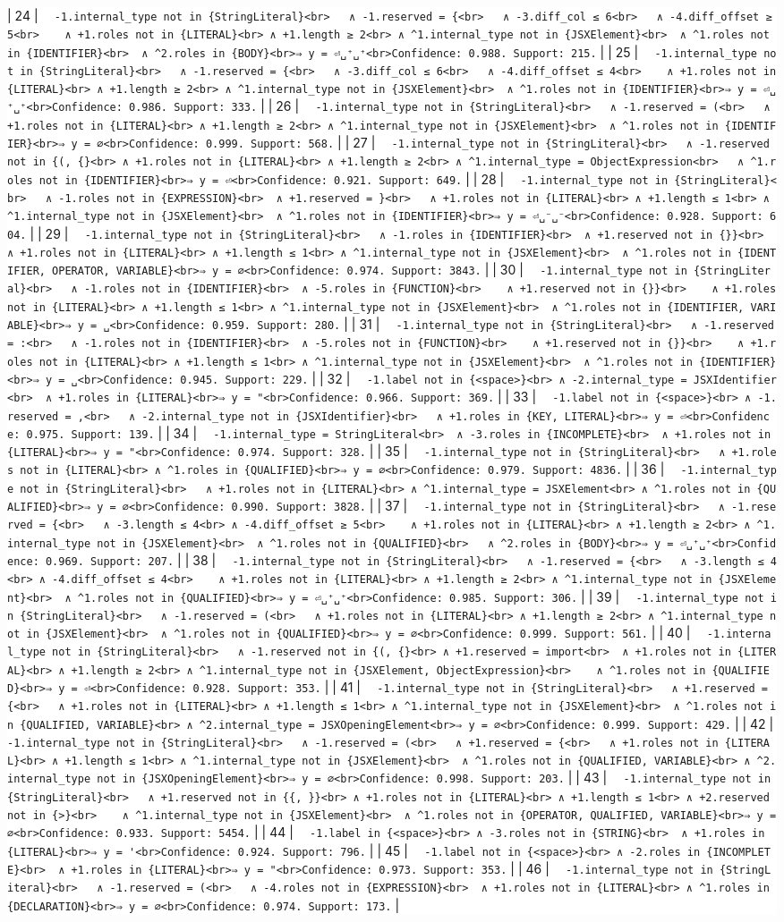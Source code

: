 | 24 | `  -1.internal_type not in {StringLiteral}<br>	∧ -1.reserved = {<br>	∧ -3.diff_col ≤ 6<br>	∧ -4.diff_offset ≥ 5<br>	∧ +1.roles not in {LITERAL}<br>	∧ +1.length ≥ 2<br>	∧ ^1.internal_type not in {JSXElement}<br>	∧ ^1.roles not in {IDENTIFIER}<br>	∧ ^2.roles in {BODY}<br>⇒ y = ⏎␣⁺␣⁺<br>Confidence: 0.988. Support: 215.` |
| 25 | `  -1.internal_type not in {StringLiteral}<br>	∧ -1.reserved = {<br>	∧ -3.diff_col ≤ 6<br>	∧ -4.diff_offset ≤ 4<br>	∧ +1.roles not in {LITERAL}<br>	∧ +1.length ≥ 2<br>	∧ ^1.internal_type not in {JSXElement}<br>	∧ ^1.roles not in {IDENTIFIER}<br>⇒ y = ⏎␣⁺␣⁺<br>Confidence: 0.986. Support: 333.` |
| 26 | `  -1.internal_type not in {StringLiteral}<br>	∧ -1.reserved = (<br>	∧ +1.roles not in {LITERAL}<br>	∧ +1.length ≥ 2<br>	∧ ^1.internal_type not in {JSXElement}<br>	∧ ^1.roles not in {IDENTIFIER}<br>⇒ y = ∅<br>Confidence: 0.999. Support: 568.` |
| 27 | `  -1.internal_type not in {StringLiteral}<br>	∧ -1.reserved not in {(, {}<br>	∧ +1.roles not in {LITERAL}<br>	∧ +1.length ≥ 2<br>	∧ ^1.internal_type = ObjectExpression<br>	∧ ^1.roles not in {IDENTIFIER}<br>⇒ y = ⏎<br>Confidence: 0.921. Support: 649.` |
| 28 | `  -1.internal_type not in {StringLiteral}<br>	∧ -1.roles not in {EXPRESSION}<br>	∧ +1.reserved = }<br>	∧ +1.roles not in {LITERAL}<br>	∧ +1.length ≤ 1<br>	∧ ^1.internal_type not in {JSXElement}<br>	∧ ^1.roles not in {IDENTIFIER}<br>⇒ y = ⏎␣⁻␣⁻<br>Confidence: 0.928. Support: 604.` |
| 29 | `  -1.internal_type not in {StringLiteral}<br>	∧ -1.roles in {IDENTIFIER}<br>	∧ +1.reserved not in {}}<br>	∧ +1.roles not in {LITERAL}<br>	∧ +1.length ≤ 1<br>	∧ ^1.internal_type not in {JSXElement}<br>	∧ ^1.roles not in {IDENTIFIER, OPERATOR, VARIABLE}<br>⇒ y = ∅<br>Confidence: 0.974. Support: 3843.` |
| 30 | `  -1.internal_type not in {StringLiteral}<br>	∧ -1.roles not in {IDENTIFIER}<br>	∧ -5.roles in {FUNCTION}<br>	∧ +1.reserved not in {}}<br>	∧ +1.roles not in {LITERAL}<br>	∧ +1.length ≤ 1<br>	∧ ^1.internal_type not in {JSXElement}<br>	∧ ^1.roles not in {IDENTIFIER, VARIABLE}<br>⇒ y = ␣<br>Confidence: 0.959. Support: 280.` |
| 31 | `  -1.internal_type not in {StringLiteral}<br>	∧ -1.reserved = :<br>	∧ -1.roles not in {IDENTIFIER}<br>	∧ -5.roles not in {FUNCTION}<br>	∧ +1.reserved not in {}}<br>	∧ +1.roles not in {LITERAL}<br>	∧ +1.length ≤ 1<br>	∧ ^1.internal_type not in {JSXElement}<br>	∧ ^1.roles not in {IDENTIFIER}<br>⇒ y = ␣<br>Confidence: 0.945. Support: 229.` |
| 32 | `  -1.label not in {<space>}<br>	∧ -2.internal_type = JSXIdentifier<br>	∧ +1.roles in {LITERAL}<br>⇒ y = "<br>Confidence: 0.966. Support: 369.` |
| 33 | `  -1.label not in {<space>}<br>	∧ -1.reserved = ,<br>	∧ -2.internal_type not in {JSXIdentifier}<br>	∧ +1.roles in {KEY, LITERAL}<br>⇒ y = ⏎<br>Confidence: 0.975. Support: 139.` |
| 34 | `  -1.internal_type = StringLiteral<br>	∧ -3.roles in {INCOMPLETE}<br>	∧ +1.roles not in {LITERAL}<br>⇒ y = "<br>Confidence: 0.974. Support: 328.` |
| 35 | `  -1.internal_type not in {StringLiteral}<br>	∧ +1.roles not in {LITERAL}<br>	∧ ^1.roles in {QUALIFIED}<br>⇒ y = ∅<br>Confidence: 0.979. Support: 4836.` |
| 36 | `  -1.internal_type not in {StringLiteral}<br>	∧ +1.roles not in {LITERAL}<br>	∧ ^1.internal_type = JSXElement<br>	∧ ^1.roles not in {QUALIFIED}<br>⇒ y = ∅<br>Confidence: 0.990. Support: 3828.` |
| 37 | `  -1.internal_type not in {StringLiteral}<br>	∧ -1.reserved = {<br>	∧ -3.length ≤ 4<br>	∧ -4.diff_offset ≥ 5<br>	∧ +1.roles not in {LITERAL}<br>	∧ +1.length ≥ 2<br>	∧ ^1.internal_type not in {JSXElement}<br>	∧ ^1.roles not in {QUALIFIED}<br>	∧ ^2.roles in {BODY}<br>⇒ y = ⏎␣⁺␣⁺<br>Confidence: 0.969. Support: 207.` |
| 38 | `  -1.internal_type not in {StringLiteral}<br>	∧ -1.reserved = {<br>	∧ -3.length ≤ 4<br>	∧ -4.diff_offset ≤ 4<br>	∧ +1.roles not in {LITERAL}<br>	∧ +1.length ≥ 2<br>	∧ ^1.internal_type not in {JSXElement}<br>	∧ ^1.roles not in {QUALIFIED}<br>⇒ y = ⏎␣⁺␣⁺<br>Confidence: 0.985. Support: 306.` |
| 39 | `  -1.internal_type not in {StringLiteral}<br>	∧ -1.reserved = (<br>	∧ +1.roles not in {LITERAL}<br>	∧ +1.length ≥ 2<br>	∧ ^1.internal_type not in {JSXElement}<br>	∧ ^1.roles not in {QUALIFIED}<br>⇒ y = ∅<br>Confidence: 0.999. Support: 561.` |
| 40 | `  -1.internal_type not in {StringLiteral}<br>	∧ -1.reserved not in {(, {}<br>	∧ +1.reserved = import<br>	∧ +1.roles not in {LITERAL}<br>	∧ +1.length ≥ 2<br>	∧ ^1.internal_type not in {JSXElement, ObjectExpression}<br>	∧ ^1.roles not in {QUALIFIED}<br>⇒ y = ⏎<br>Confidence: 0.928. Support: 353.` |
| 41 | `  -1.internal_type not in {StringLiteral}<br>	∧ +1.reserved = {<br>	∧ +1.roles not in {LITERAL}<br>	∧ +1.length ≤ 1<br>	∧ ^1.internal_type not in {JSXElement}<br>	∧ ^1.roles not in {QUALIFIED, VARIABLE}<br>	∧ ^2.internal_type = JSXOpeningElement<br>⇒ y = ∅<br>Confidence: 0.999. Support: 429.` |
| 42 | `  -1.internal_type not in {StringLiteral}<br>	∧ -1.reserved = (<br>	∧ +1.reserved = {<br>	∧ +1.roles not in {LITERAL}<br>	∧ +1.length ≤ 1<br>	∧ ^1.internal_type not in {JSXElement}<br>	∧ ^1.roles not in {QUALIFIED, VARIABLE}<br>	∧ ^2.internal_type not in {JSXOpeningElement}<br>⇒ y = ∅<br>Confidence: 0.998. Support: 203.` |
| 43 | `  -1.internal_type not in {StringLiteral}<br>	∧ +1.reserved not in {{, }}<br>	∧ +1.roles not in {LITERAL}<br>	∧ +1.length ≤ 1<br>	∧ +2.reserved not in {>}<br>	∧ ^1.internal_type not in {JSXElement}<br>	∧ ^1.roles not in {OPERATOR, QUALIFIED, VARIABLE}<br>⇒ y = ∅<br>Confidence: 0.933. Support: 5454.` |
| 44 | `  -1.label in {<space>}<br>	∧ -3.roles not in {STRING}<br>	∧ +1.roles in {LITERAL}<br>⇒ y = '<br>Confidence: 0.924. Support: 796.` |
| 45 | `  -1.label not in {<space>}<br>	∧ -2.roles in {INCOMPLETE}<br>	∧ +1.roles in {LITERAL}<br>⇒ y = "<br>Confidence: 0.973. Support: 353.` |
| 46 | `  -1.internal_type not in {StringLiteral}<br>	∧ -1.reserved = (<br>	∧ -4.roles not in {EXPRESSION}<br>	∧ +1.roles not in {LITERAL}<br>	∧ ^1.roles in {DECLARATION}<br>⇒ y = ∅<br>Confidence: 0.974. Support: 173.` |